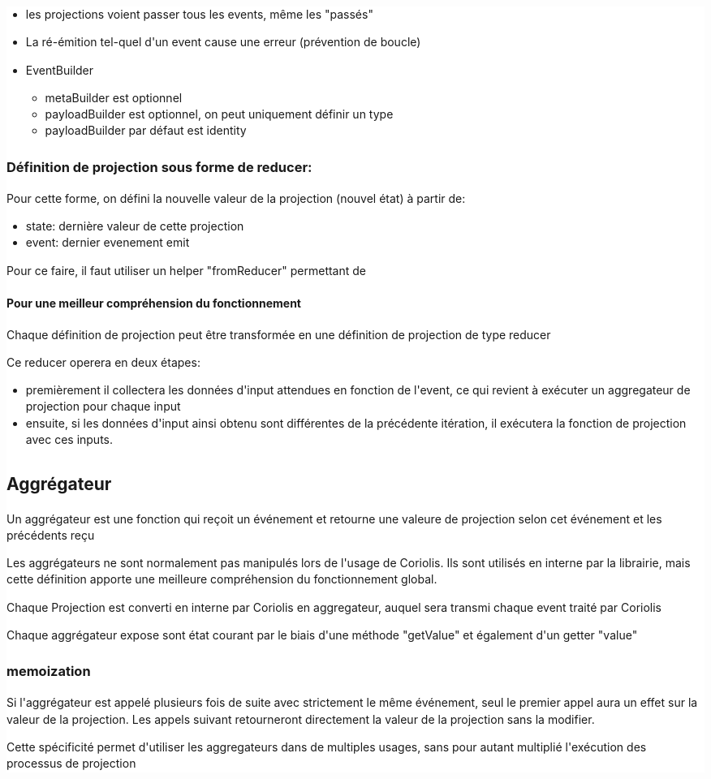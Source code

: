   - les projections voient passer tous les events, même les "passés"

- La ré-émition tel-quel d'un event cause une erreur (prévention de boucle)

- EventBuilder
  - metaBuilder est optionnel
  - payloadBuilder est optionnel, on peut uniquement définir un type
  - payloadBuilder par défaut est identity

### Définition de projection sous forme de reducer:

Pour cette forme, on défini la nouvelle valeur de la projection (nouvel état) à partir de:

- state: dernière valeur de cette projection
- event: dernier evenement emit

Pour ce faire, il faut utiliser un helper "fromReducer" permettant de

#### Pour une meilleur compréhension du fonctionnement

Chaque définition de projection peut être transformée en une définition de projection de type reducer

Ce reducer operera en deux étapes:

- premièrement il collectera les données d'input attendues en fonction de l'event, ce qui revient à exécuter un
  aggregateur de projection pour chaque input
- ensuite, si les données d'input ainsi obtenu sont différentes de la précédente itération, il exécutera la fonction
  de projection avec ces inputs.

## Aggrégateur

Un aggrégateur est une fonction qui reçoit un événement et retourne une valeure de projection selon cet événement et
les précédents reçu

Les aggrégateurs ne sont normalement pas manipulés lors de l'usage de Coriolis. Ils sont utilisés en interne par
la librairie, mais cette définition apporte une meilleure compréhension du fonctionnement global.

Chaque Projection est converti en interne par Coriolis en aggregateur, auquel sera
transmi chaque event traité par Coriolis

Chaque aggrégateur expose sont état courant par le biais d'une méthode "getValue" et également d'un getter "value"

### memoization

Si l'aggrégateur est appelé plusieurs fois de suite avec strictement le même événement, seul le premier appel
aura un effet sur la valeur de la projection. Les appels suivant retourneront directement la valeur de
la projection sans la modifier.

Cette spécificité permet d'utiliser les aggregateurs dans de multiples usages, sans pour autant multiplié
l'exécution des processus de projection
